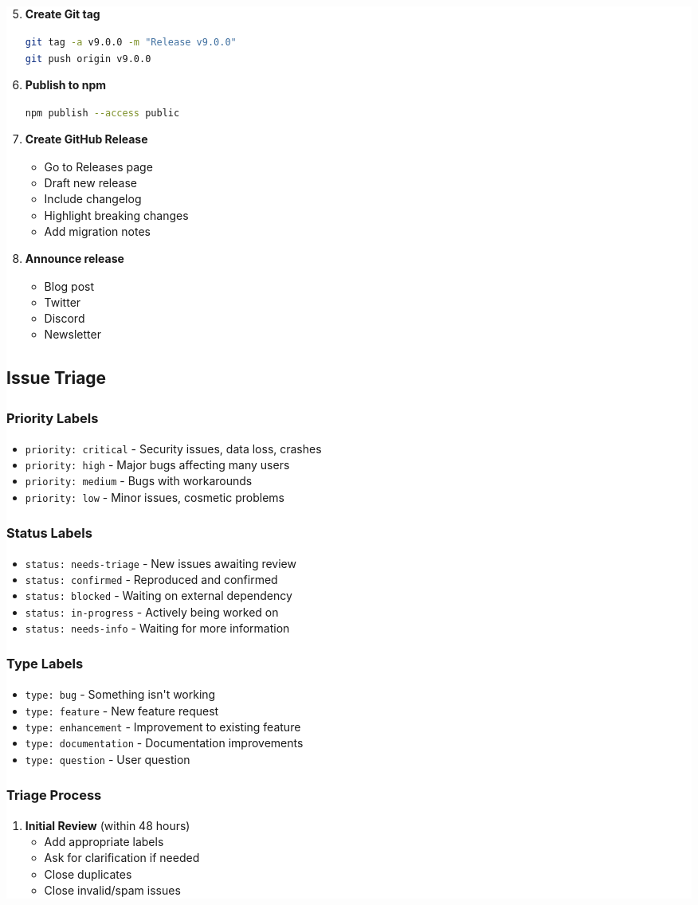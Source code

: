 5. **Create Git tag**

   ```bash
   git tag -a v9.0.0 -m "Release v9.0.0"
   git push origin v9.0.0
   ```

6. **Publish to npm**

   ```bash
   npm publish --access public
   ```

7. **Create GitHub Release**
   - Go to Releases page
   - Draft new release
   - Include changelog
   - Highlight breaking changes
   - Add migration notes

8. **Announce release**
   - Blog post
   - Twitter
   - Discord
   - Newsletter

## Issue Triage

### Priority Labels

- `priority: critical` - Security issues, data loss, crashes
- `priority: high` - Major bugs affecting many users
- `priority: medium` - Bugs with workarounds
- `priority: low` - Minor issues, cosmetic problems

### Status Labels

- `status: needs-triage` - New issues awaiting review
- `status: confirmed` - Reproduced and confirmed
- `status: blocked` - Waiting on external dependency
- `status: in-progress` - Actively being worked on
- `status: needs-info` - Waiting for more information

### Type Labels

- `type: bug` - Something isn't working
- `type: feature` - New feature request
- `type: enhancement` - Improvement to existing feature
- `type: documentation` - Documentation improvements
- `type: question` - User question

### Triage Process

1. **Initial Review** (within 48 hours)
   - Add appropriate labels
   - Ask for clarification if needed
   - Close duplicates
   - Close invalid/spam issues
